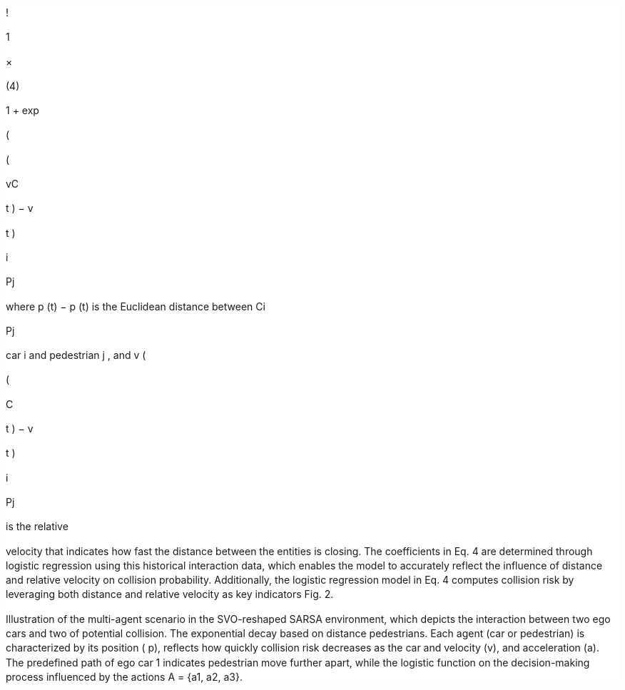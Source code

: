 

\! 

1

×

\(4\)

1 \+ exp 

\(

\( 

vC

t \) − v

t \)

i

Pj





where p \(t\) − p \(t\) is the Euclidean distance between Ci

Pj



car i and pedestrian j , and v \(

\(



C

t \) − v

t \)

i

Pj

is the relative

velocity that indicates how fast the distance between the entities is closing. The coefficients in Eq. 4 are determined through logistic regression using this historical interaction data, which enables the model to accurately reflect the influence of distance and relative velocity on collision probability. Additionally, the logistic regression model in Eq. 4 computes collision risk by leveraging both distance and relative velocity as key indicators Fig. 2. 

Illustration of the multi-agent scenario in the SVO-reshaped SARSA environment, which depicts the interaction between two ego cars and two of potential collision. The exponential decay based on distance pedestrians. Each agent \(car or pedestrian\) is characterized by its position \( p\), reflects how quickly collision risk decreases as the car and velocity \(v\), and acceleration \(a\). The predefined path of ego car 1 indicates pedestrian move further apart, while the logistic function on the decision-making process influenced by the actions A = \{a1, a2, a3\}. 
